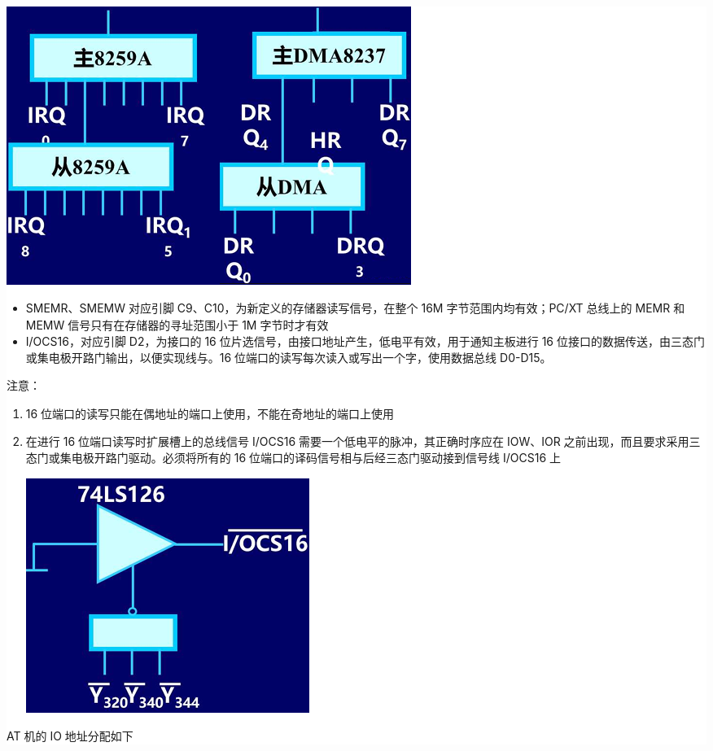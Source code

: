   ![image-20250404113910436](../assets/post-pics/image-20250404113910436.png)

- SMEMR、SMEMW 对应引脚 C9、C10，为新定义的存储器读写信号，在整个 16M 字节范围内均有效；PC/XT 总线上的 MEMR 和 MEMW 信号只有在存储器的寻址范围小于 1M 字节时才有效
- I/OCS16，对应引脚 D2，为接口的 16 位片选信号，由接口地址产生，低电平有效，用于通知主板进行 16 位接口的数据传送，由三态门或集电极开路门输出，以便实现线与。16 位端口的读写每次读入或写出一个字，使用数据总线 D0-D15。

注意：

1. 16 位端口的读写只能在偶地址的端口上使用，不能在奇地址的端口上使用

2. 在进行 16 位端口读写时扩展槽上的总线信号 I/OCS16 需要一个低电平的脉冲，其正确时序应在 IOW、IOR 之前出现，而且要求采用三态门或集电极开路门驱动。必须将所有的 16 位端口的译码信号相与后经三态门驱动接到信号线 I/OCS16 上

   ![image-20250327100208732](../assets/post-pics/image-20250327100208732.png)

AT 机的 IO 地址分配如下
